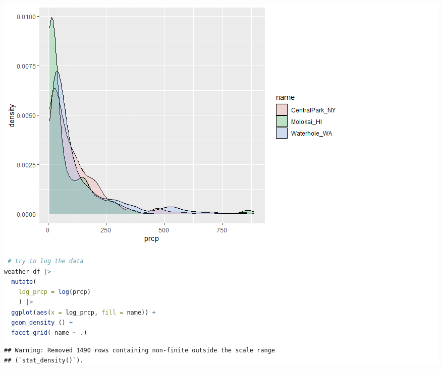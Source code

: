 ![](20250925_visualization_files/figure-gfm/unnamed-chunk-19-3.png)

``` r
 # try to log the data
weather_df |>
  mutate( 
    log_prcp = log(prcp)
    ) |>
  ggplot(aes(x = log_prcp, fill = name)) +
  geom_density () +
  facet_grid( name ~ .)
```

    ## Warning: Removed 1490 rows containing non-finite outside the scale range
    ## (`stat_density()`).
